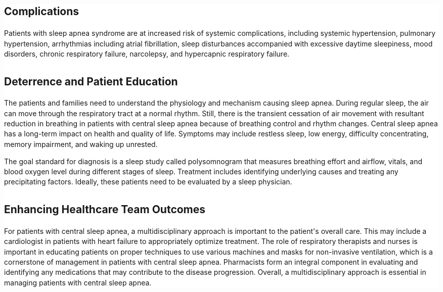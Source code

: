 ## Complications

Patients with sleep apnea syndrome are at increased risk of systemic complications, including systemic hypertension, pulmonary hypertension, arrhythmias including atrial fibrillation, sleep disturbances accompanied with excessive daytime sleepiness, mood disorders, chronic respiratory failure, narcolepsy, and hypercapnic respiratory failure.

## Deterrence and Patient Education

The patients and families need to understand the physiology and mechanism causing sleep apnea. During regular sleep, the air can move through the respiratory tract at a normal rhythm. Still, there is the transient cessation of air movement with resultant reduction in breathing in patients with central sleep apnea because of breathing control and rhythm changes. Central sleep apnea has a long-term impact on health and quality of life. Symptoms may include restless sleep, low energy, difficulty concentrating, memory impairment, and waking up unrested.

The goal standard for diagnosis is a sleep study called polysomnogram that measures breathing effort and airflow, vitals, and blood oxygen level during different stages of sleep. Treatment includes identifying underlying causes and treating any precipitating factors. Ideally, these patients need to be evaluated by a sleep physician.

## Enhancing Healthcare Team Outcomes 

For patients with central sleep apnea, a multidisciplinary approach is important to the patient's overall care. This may include a cardiologist in patients with heart failure to appropriately optimize treatment. The role of respiratory therapists and nurses is important in educating patients on proper techniques to use various machines and masks for non-invasive ventilation, which is a cornerstone of management in patients with central sleep apnea. Pharmacists form an integral component in evaluating and identifying any medications that may contribute to the disease progression. Overall, a multidisciplinary approach is essential in managing patients with central sleep apnea.
